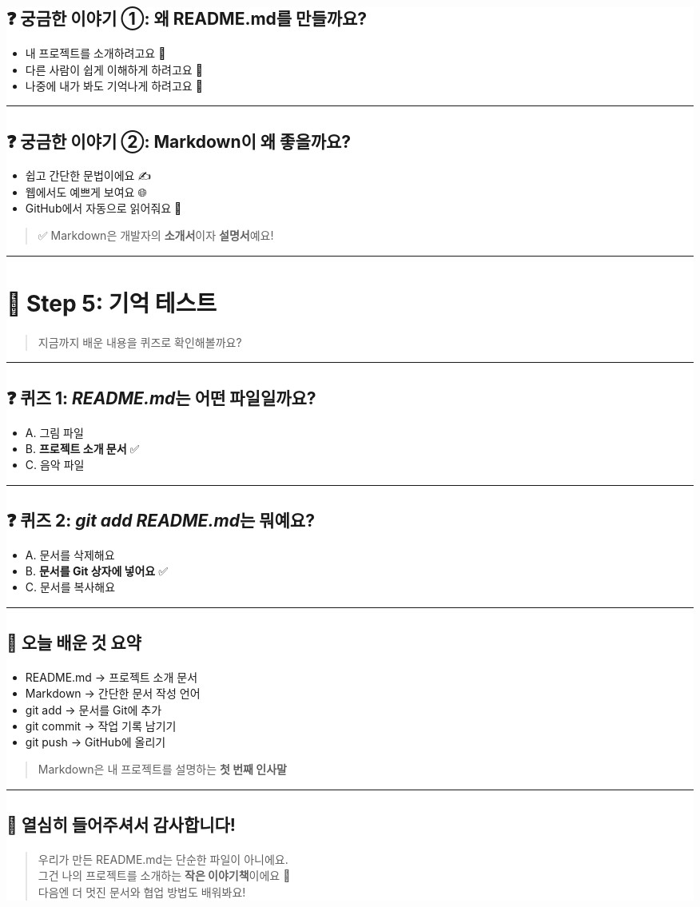 

## ❓ 궁금한 이야기 ①: 왜 README.md를 만들까요?

- <span class="fragment">내 프로젝트를 소개하려고요 📢</span>  
- <span class="fragment">다른 사람이 쉽게 이해하게 하려고요 👀</span>  
- <span class="fragment">나중에 내가 봐도 기억나게 하려고요 🧠</span>

---


## ❓ 궁금한 이야기 ②: Markdown이 왜 좋을까요?

- <span class="fragment">쉽고 간단한 문법이에요 ✍️</span>  
- <span class="fragment">웹에서도 예쁘게 보여요 🌐</span>  
- <span class="fragment">GitHub에서 자동으로 읽어줘요 🤖</span>

> ✅ Markdown은 개발자의 **소개서**이자 **설명서**예요!



---

# 🧠 Step 5: 기억 테스트  
> 지금까지 배운 내용을 퀴즈로 확인해볼까요?

---


## ❓ 퀴즈 1: ***README.md***는 어떤 파일일까요?

- A. 그림 파일  
- B. **프로젝트 소개 문서** ✅  
- C. 음악 파일

---


## ❓ 퀴즈 2: ***git add README.md***는 뭐예요?

- A. 문서를 삭제해요  
- B. **문서를 Git 상자에 넣어요** ✅  
- C. 문서를 복사해요

---


## 🎯 오늘 배운 것 요약

- <span class="mark">README.md</span> → 프로젝트 소개 문서  
- <span class="mark">Markdown</span> → 간단한 문서 작성 언어  
- <span class="mark">git add</span> → 문서를 Git에 추가  
- <span class="mark">git commit</span> → 작업 기록 남기기  
- <span class="mark">git push</span> → GitHub에 올리기

> Markdown은 내 프로젝트를 설명하는 **첫 번째 인사말**

---

## 👋 열심히 들어주셔서 감사합니다!

> <span class="fragment">우리가 만든 README.md는 단순한 파일이 아니에요.</span>  
> <span class="fragment">그건 나의 프로젝트를 소개하는 **작은 이야기책**이에요 📖</span>  
> <span class="fragment">다음엔 더 멋진 문서와 협업 방법도 배워봐요!</span>

